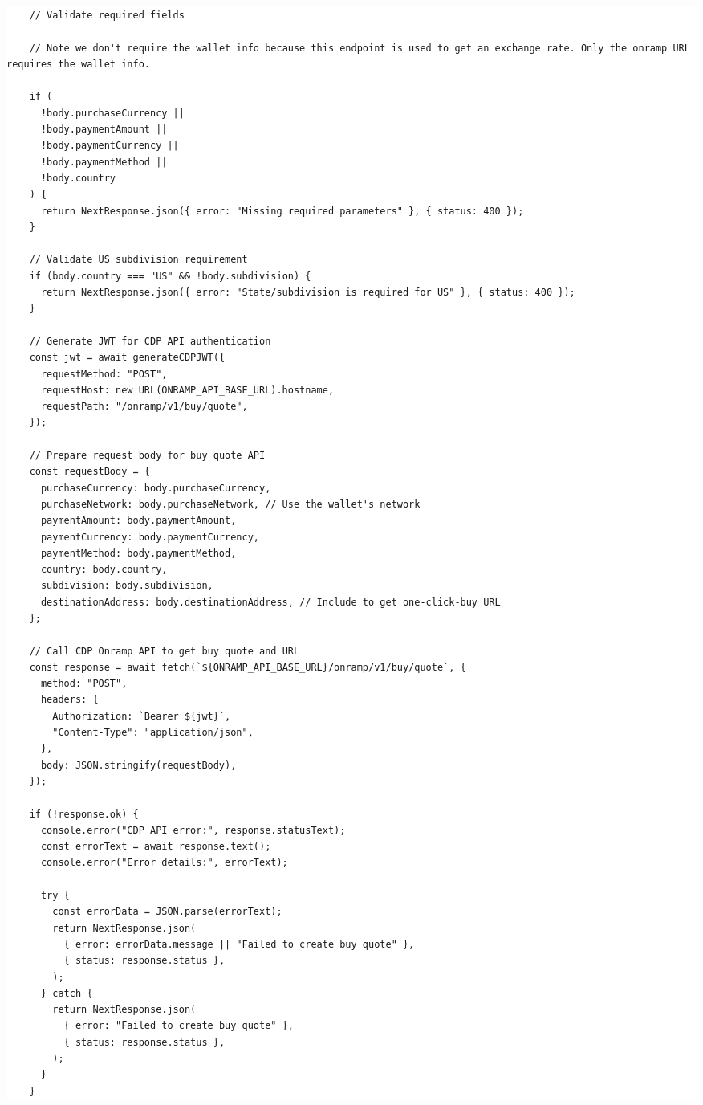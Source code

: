         // Validate required fields

        // Note we don't require the wallet info because this endpoint is used to get an exchange rate. Only the onramp URL requires the wallet info.

        if (
          !body.purchaseCurrency ||
          !body.paymentAmount ||
          !body.paymentCurrency ||
          !body.paymentMethod ||
          !body.country
        ) {
          return NextResponse.json({ error: "Missing required parameters" }, { status: 400 });
        }

        // Validate US subdivision requirement
        if (body.country === "US" && !body.subdivision) {
          return NextResponse.json({ error: "State/subdivision is required for US" }, { status: 400 });
        }

        // Generate JWT for CDP API authentication
        const jwt = await generateCDPJWT({
          requestMethod: "POST",
          requestHost: new URL(ONRAMP_API_BASE_URL).hostname,
          requestPath: "/onramp/v1/buy/quote",
        });

        // Prepare request body for buy quote API
        const requestBody = {
          purchaseCurrency: body.purchaseCurrency,
          purchaseNetwork: body.purchaseNetwork, // Use the wallet's network
          paymentAmount: body.paymentAmount,
          paymentCurrency: body.paymentCurrency,
          paymentMethod: body.paymentMethod,
          country: body.country,
          subdivision: body.subdivision,
          destinationAddress: body.destinationAddress, // Include to get one-click-buy URL
        };

        // Call CDP Onramp API to get buy quote and URL
        const response = await fetch(`${ONRAMP_API_BASE_URL}/onramp/v1/buy/quote`, {
          method: "POST",
          headers: {
            Authorization: `Bearer ${jwt}`,
            "Content-Type": "application/json",
          },
          body: JSON.stringify(requestBody),
        });

        if (!response.ok) {
          console.error("CDP API error:", response.statusText);
          const errorText = await response.text();
          console.error("Error details:", errorText);

          try {
            const errorData = JSON.parse(errorText);
            return NextResponse.json(
              { error: errorData.message || "Failed to create buy quote" },
              { status: response.status },
            );
          } catch {
            return NextResponse.json(
              { error: "Failed to create buy quote" },
              { status: response.status },
            );
          }
        }
